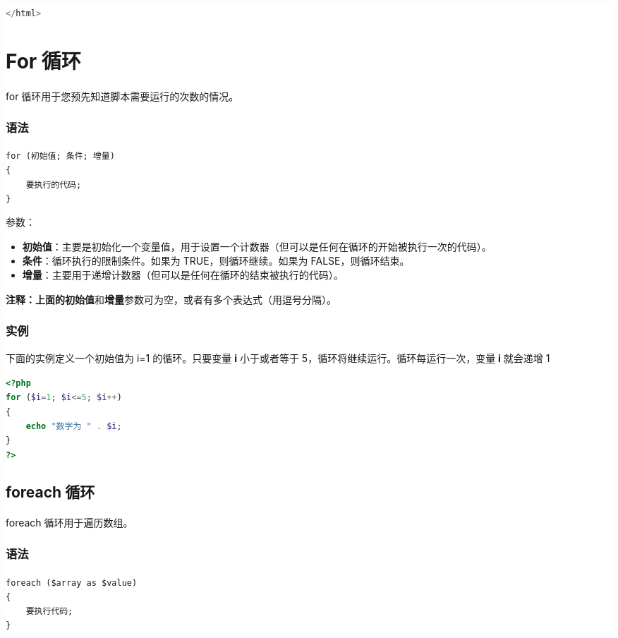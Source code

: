 ```php
</html>
```

 

# For 循环

for 循环用于您预先知道脚本需要运行的次数的情况。

### 语法

```
for (初始值; 条件; 增量)
{
    要执行的代码;
}
```

参数：

- **初始值**：主要是初始化一个变量值，用于设置一个计数器（但可以是任何在循环的开始被执行一次的代码）。
- **条件**：循环执行的限制条件。如果为 TRUE，则循环继续。如果为 FALSE，则循环结束。
- **增量**：主要用于递增计数器（但可以是任何在循环的结束被执行的代码）。

**注释：**上面的**初始值**和**增量**参数可为空，或者有多个表达式（用逗号分隔）。



### 实例

下面的实例定义一个初始值为 i=1 的循环。只要变量 **i** 小于或者等于 5，循环将继续运行。循环每运行一次，变量 **i** 就会递增 1

```php
<?php
for ($i=1; $i<=5; $i++)
{
    echo "数字为 " . $i;
}
?>
```



## foreach 循环

foreach 循环用于遍历数组。

### 语法

```
foreach ($array as $value)
{
    要执行代码;
}
```
